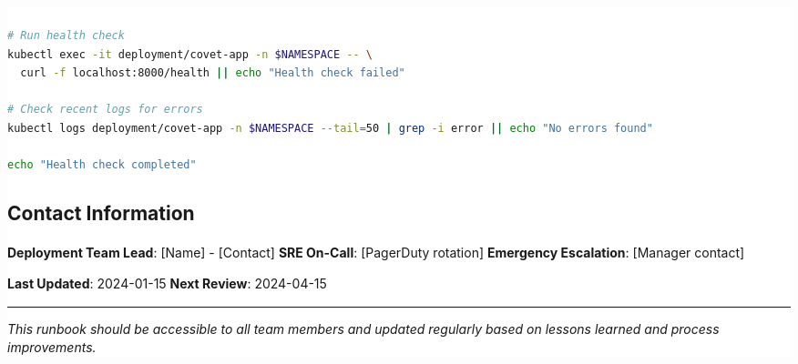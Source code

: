 ```bash

# Run health check
kubectl exec -it deployment/covet-app -n $NAMESPACE -- \
  curl -f localhost:8000/health || echo "Health check failed"

# Check recent logs for errors
kubectl logs deployment/covet-app -n $NAMESPACE --tail=50 | grep -i error || echo "No errors found"

echo "Health check completed"
```

## Contact Information

**Deployment Team Lead**: [Name] - [Contact]
**SRE On-Call**: [PagerDuty rotation]
**Emergency Escalation**: [Manager contact]

**Last Updated**: 2024-01-15
**Next Review**: 2024-04-15

---

*This runbook should be accessible to all team members and updated regularly based on lessons learned and process improvements.*